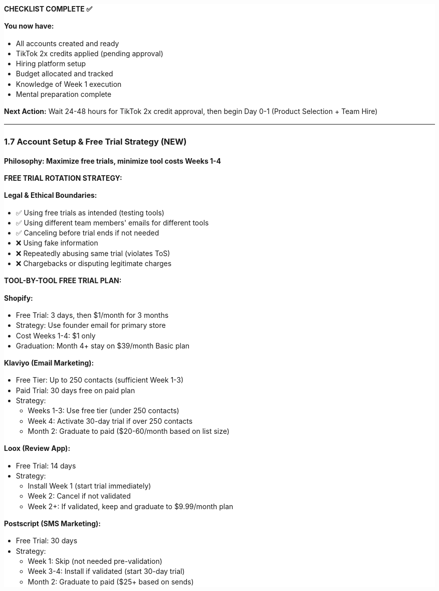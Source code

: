 **CHECKLIST COMPLETE ✅**

**You now have:**
- All accounts created and ready
- TikTok 2x credits applied (pending approval)
- Hiring platform setup
- Budget allocated and tracked
- Knowledge of Week 1 execution
- Mental preparation complete

**Next Action:** Wait 24-48 hours for TikTok 2x credit approval, then begin Day 0-1 (Product Selection + Team Hire)

---

### 1.7 Account Setup & Free Trial Strategy (NEW)

**Philosophy: Maximize free trials, minimize tool costs Weeks 1-4**

**FREE TRIAL ROTATION STRATEGY:**

**Legal & Ethical Boundaries:**
- ✅ Using free trials as intended (testing tools)
- ✅ Using different team members' emails for different tools
- ✅ Canceling before trial ends if not needed
- ❌ Using fake information
- ❌ Repeatedly abusing same trial (violates ToS)
- ❌ Chargebacks or disputing legitimate charges

**TOOL-BY-TOOL FREE TRIAL PLAN:**

**Shopify:**
- Free Trial: 3 days, then $1/month for 3 months
- Strategy: Use founder email for primary store
- Cost Weeks 1-4: $1 only
- Graduation: Month 4+ stay on $39/month Basic plan

**Klaviyo (Email Marketing):**
- Free Tier: Up to 250 contacts (sufficient Week 1-3)
- Paid Trial: 30 days free on paid plan
- Strategy: 
  - Weeks 1-3: Use free tier (under 250 contacts)
  - Week 4: Activate 30-day trial if over 250 contacts
  - Month 2: Graduate to paid ($20-60/month based on list size)

**Loox (Review App):**
- Free Trial: 14 days
- Strategy:
  - Install Week 1 (start trial immediately)
  - Week 2: Cancel if not validated
  - Week 2+: If validated, keep and graduate to $9.99/month plan

**Postscript (SMS Marketing):**
- Free Trial: 30 days
- Strategy:
  - Week 1: Skip (not needed pre-validation)
  - Week 3-4: Install if validated (start 30-day trial)
  - Month 2: Graduate to paid ($25+ based on sends)
